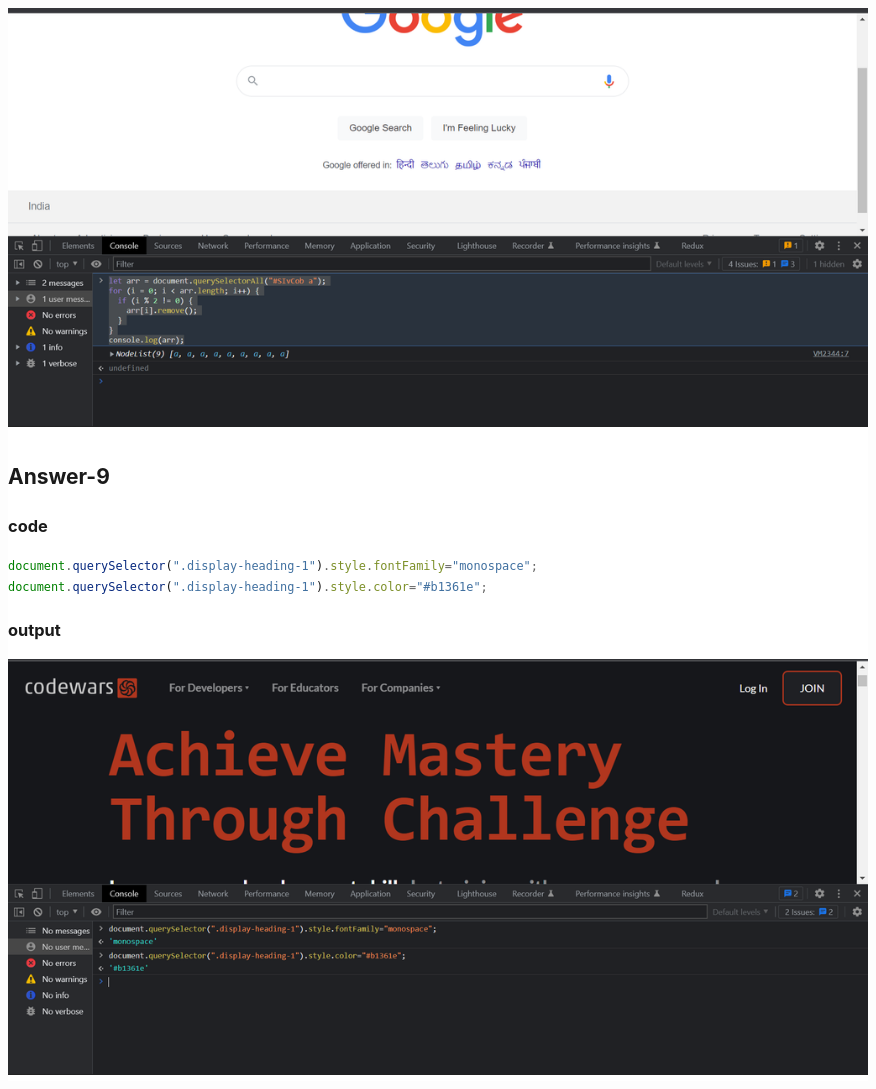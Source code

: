 ![Output](./image/ssc8.png)

## Answer-9
### code
```javascript
document.querySelector(".display-heading-1").style.fontFamily="monospace";
document.querySelector(".display-heading-1").style.color="#b1361e";

 ```
 ### output

![Output](./image/ssc9.png)

